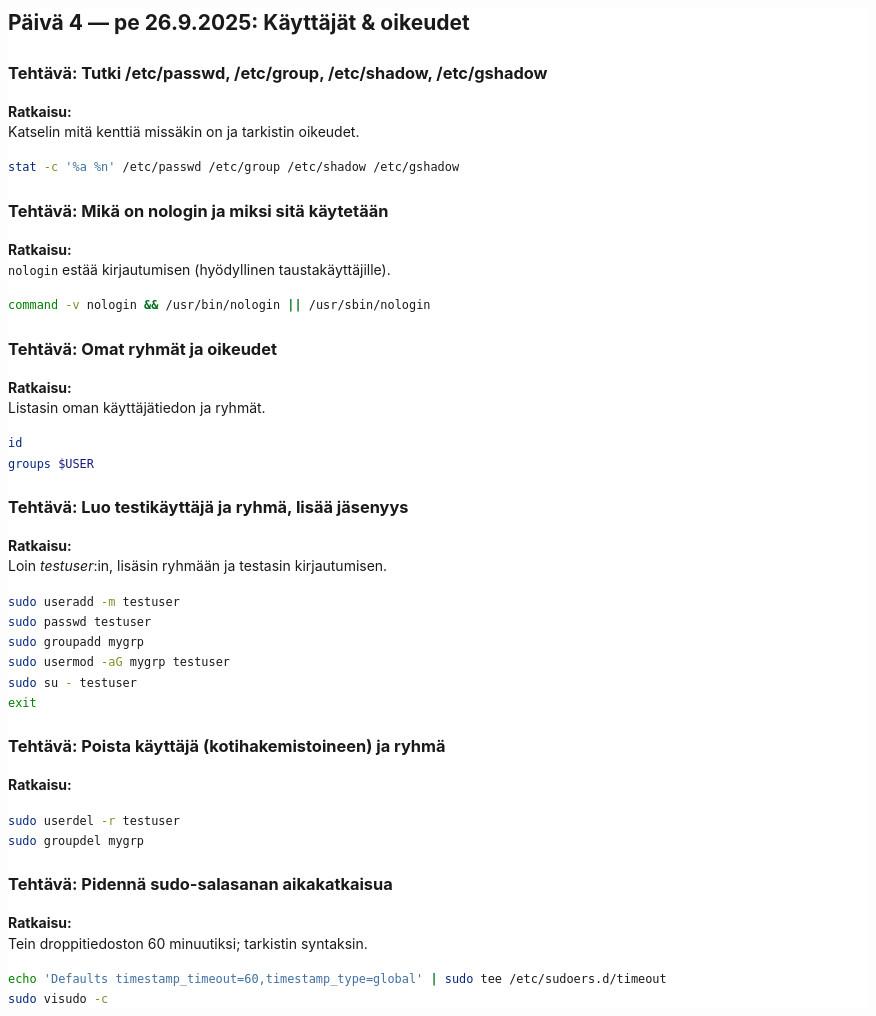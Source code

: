 
## Päivä 4 — pe 26.9.2025: Käyttäjät & oikeudet

### Tehtävä: Tutki /etc/passwd, /etc/group, /etc/shadow, /etc/gshadow
**Ratkaisu:**  
Katselin mitä kenttiä missäkin on ja tarkistin oikeudet.
```bash
stat -c '%a %n' /etc/passwd /etc/group /etc/shadow /etc/gshadow
```

### Tehtävä: Mikä on nologin ja miksi sitä käytetään
**Ratkaisu:**  
`nologin` estää kirjautumisen (hyödyllinen taustakäyttäjille).
```bash
command -v nologin && /usr/bin/nologin || /usr/sbin/nologin
```

### Tehtävä: Omat ryhmät ja oikeudet
**Ratkaisu:**  
Listasin oman käyttäjätiedon ja ryhmät.
```bash
id
groups $USER
```

### Tehtävä: Luo testikäyttäjä ja ryhmä, lisää jäsenyys
**Ratkaisu:**  
Loin *testuser*:in, lisäsin ryhmään ja testasin kirjautumisen.
```bash
sudo useradd -m testuser
sudo passwd testuser
sudo groupadd mygrp
sudo usermod -aG mygrp testuser
sudo su - testuser
exit
```

### Tehtävä: Poista käyttäjä (kotihakemistoineen) ja ryhmä
**Ratkaisu:**
```bash
sudo userdel -r testuser
sudo groupdel mygrp
```

### Tehtävä: Pidennä sudo-salasanan aikakatkaisua
**Ratkaisu:**  
Tein droppitiedoston 60 minuutiksi; tarkistin syntaksin.
```bash
echo 'Defaults timestamp_timeout=60,timestamp_type=global' | sudo tee /etc/sudoers.d/timeout
sudo visudo -c
```
